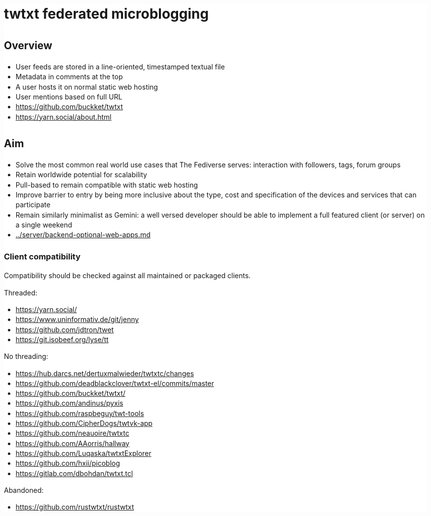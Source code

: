 # twtxt federated microblogging

## Overview

* User feeds are stored in a line-oriented, timestamped textual file
* Metadata in comments at the top
* A user hosts it on normal static web hosting
* User mentions based on full URL
* https://github.com/buckket/twtxt
* https://yarn.social/about.html

## Aim

* Solve the most common real world use cases that The Fediverse serves: interaction with followers, tags, forum groups
* Retain worldwide potential for scalability
* Pull-based to remain compatible with static web hosting
* Improve barrier to entry by being more inclusive about the type, cost and specification of the devices and services that can participate
* Remain similarly minimalist as Gemini: a well versed developer should be able to implement a full featured client (or server) on a single weekend
* [../server/backend-optional-web-apps.md](../server/backend-optional-web-apps.md)

### Client compatibility

Compatibility should be checked against all maintained or packaged clients.

Threaded:

* https://yarn.social/
* https://www.uninformativ.de/git/jenny
* https://github.com/jdtron/twet
* https://git.isobeef.org/lyse/tt

No threading:

* https://hub.darcs.net/dertuxmalwieder/twtxtc/changes
* https://github.com/deadblackclover/twtxt-el/commits/master
* https://github.com/buckket/twtxt/
* https://github.com/andinus/pyxis
* https://github.com/raspbeguy/twt-tools
* https://github.com/CipherDogs/twtvk-app
* https://github.com/neauoire/twtxtc
* https://github.com/AAorris/hallway
* https://github.com/Luqaska/twtxtExplorer
* https://github.com/hxii/picoblog
* https://gitlab.com/dbohdan/twtxt.tcl

Abandoned:

* https://github.com/rustwtxt/rustwtxt
